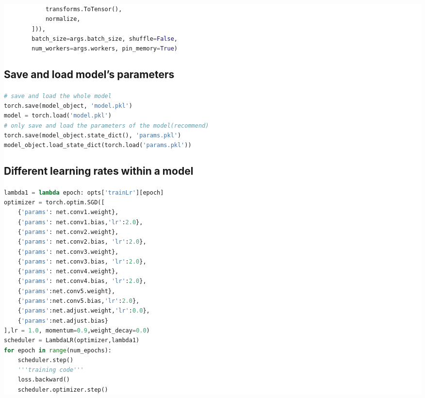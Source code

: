 ```python
            transforms.ToTensor(),
            normalize,
        ])),
        batch_size=args.batch_size, shuffle=False,
        num_workers=args.workers, pin_memory=True)
```

## Save and load model’s parameters
```python
# save and load the whole model
torch.save(model_object, 'model.pkl')
model = torch.load('model.pkl')
# only save and load the parameters of the model(recommend)
torch.save(model_object.state_dict(), 'params.pkl')
model_object.load_state_dict(torch.load('params.pkl'))
```
## Different learning rates within a model
```python
lambda1 = lambda epoch: opts['trainLr'][epoch]
optimizer = torch.optim.SGD([
    {'params': net.conv1.weight},
    {'params': net.conv1.bias,'lr':2.0},
    {'params': net.conv2.weight},
    {'params': net.conv2.bias, 'lr':2.0},
    {'params': net.conv3.weight},
    {'params': net.conv3.bias, 'lr':2.0},
    {'params': net.conv4.weight},
    {'params': net.conv4.bias, 'lr':2.0},
    {'params':net.conv5.weight},
    {'params':net.conv5.bias,'lr':2.0},
    {'params':net.adjust.weight,'lr':0.0},
    {'params':net.adjust.bias}
],lr = 1.0, momentum=0.9,weight_decay=0.0)
scheduler = LambdaLR(optimizer,lambda1)
for epoch in range(num_epochs):
	scheduler.step()
	'''training code'''
	loss.backward()
	scheduler.optimizer.step()
```